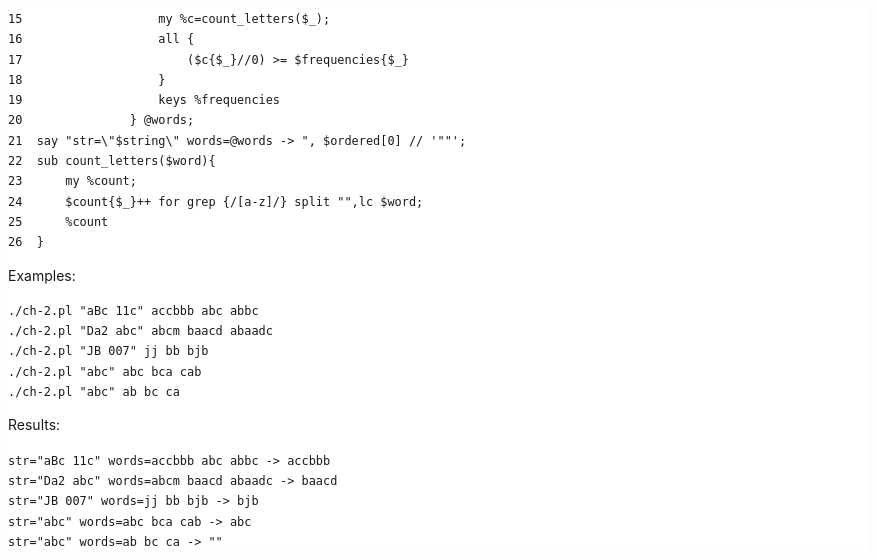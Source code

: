     15                   my %c=count_letters($_);
    16                   all {
    17                       ($c{$_}//0) >= $frequencies{$_}
    18                   }
    19                   keys %frequencies
    20               } @words;
    21  say "str=\"$string\" words=@words -> ", $ordered[0] // '""';
    22  sub count_letters($word){
    23      my %count;
    24      $count{$_}++ for grep {/[a-z]/} split "",lc $word;
    25      %count
    26  }

Examples:

    ./ch-2.pl "aBc 11c" accbbb abc abbc
    ./ch-2.pl "Da2 abc" abcm baacd abaadc
    ./ch-2.pl "JB 007" jj bb bjb
    ./ch-2.pl "abc" abc bca cab
    ./ch-2.pl "abc" ab bc ca

Results:

    str="aBc 11c" words=accbbb abc abbc -> accbbb
    str="Da2 abc" words=abcm baacd abaadc -> baacd
    str="JB 007" words=jj bb bjb -> bjb
    str="abc" words=abc bca cab -> abc
    str="abc" words=ab bc ca -> ""

